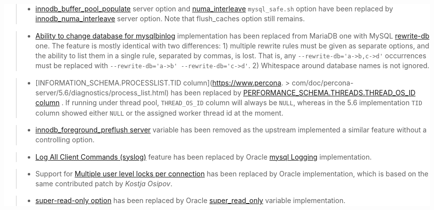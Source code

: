 
> * [innodb_buffer_pool_populate](https://www.percona.com/doc/percona-server/5.6/performance/innodb_numa_support.html#innodb_buffer_pool_populate)
    server option
    and [numa_interleave](https://www.percona.com/doc/percona-server/5.6/performance/innodb_numa_support.html#numa_interleave)  `mysql_safe.sh`
    option have been replaced
    by [innodb_numa_interleave](http://dev.mysql.com/doc/refman/5.7/en/innodb-parameters.html#sysvar_innodb_numa_interleave)
    server option. Note that flush_caches option still remains.


> * [Ability to change database for mysqlbinlog](https://www.percona.com/doc/percona-server/5.6/flexibility/mysqlbinlog_change_db.html)
    implementation has been replaced from MariaDB one with
    MySQL [rewrite-db](http://dev.mysql.com/doc/refman/5.7/en/mysqlbinlog.html#option_mysqlbinlog_rewrite-db)
    one. The feature is mostly identical with two differences: 1) multiple
    rewrite rules must be given as separate options, and the ability to
    list them in a single rule, separated by commas, is lost. That is,
    any `--rewrite-db='a->b,c->d'` occurrences must be replaced
    with `--rewrite-db='a->b' --rewrite-db='c->d'`. 2) Whitespace around
    database names is not ignored.


> * [INFORMATION_SCHEMA.PROCESSLIST.TID column](https://www.percona.
    > com/doc/percona-server/5.6/diagnostics/process_list.html) has been replaced
    by [PERFORMANCE_SCHEMA.THREADS.THREAD_OS_ID column](http://dev.mysql.com/doc/refman/5.7/en/threads-table.html)
    . If running under thread pool, `THREAD_OS_ID` column will always
    be `NULL`, whereas in the 5.6 implementation `TID` column showed
    either `NULL` or the assigned worker thread id at the moment.


> * [innodb_foreground_preflush server](https://www.percona.com/doc/percona-server/5.6/performance/xtradb_performance_improvements_for_io-bound_highly-concurrent_workloads.html#innodb_foreground_preflush)
    variable has been removed as the upstream implemented a similar feature
    without a controlling option.


> * [Log All Client Commands (syslog)](http://www.percona.com/doc/percona-server/5.6/diagnostics/mysql_syslog.html)
    feature has been replaced by
    Oracle [mysql Logging](http://dev.mysql.com/doc/refman/5.7/en/mysql-logging.html)
    implementation.


> * Support
    for [Multiple user level locks per connection](https://www.percona.com/doc/percona-server/5.6/scalability/multiple_user_level_locks.html)
    has been replaced by Oracle implementation, which is based on the same
    contributed patch by *Kostja Osipov*.


> * [super-read-only option](https://www.percona.com/doc/percona-server/5.6/management/super_read_only.html)
    has been replaced by
    Oracle [super_read_only](http://dev.mysql.com/doc/refman/5.7/en/server-system-variables.html#sysvar_super_read_only)
    variable implementation.
